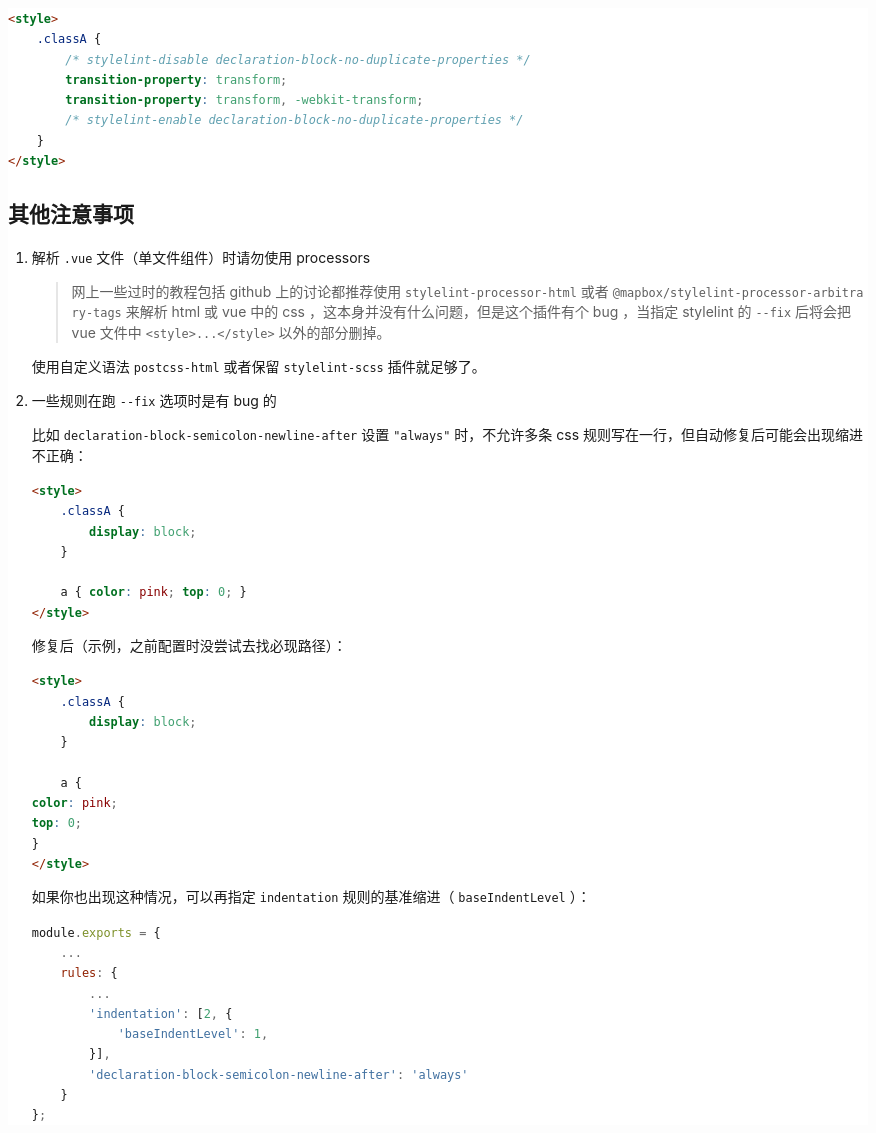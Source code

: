 ```html
<style>
    .classA {
        /* stylelint-disable declaration-block-no-duplicate-properties */
        transition-property: transform;
        transition-property: transform, -webkit-transform;
        /* stylelint-enable declaration-block-no-duplicate-properties */
    }
</style>
```



## 其他注意事项

1. 解析 `.vue` 文件（单文件组件）时请勿使用 processors

   > 网上一些过时的教程包括 github 上的讨论都推荐使用 `stylelint-processor-html` 或者 `@mapbox/stylelint-processor-arbitrary-tags` 来解析 html 或 vue 中的 css ，这本身并没有什么问题，但是这个插件有个 bug ，当指定 stylelint 的 `--fix` 后将会把 vue 文件中 `<style>...</style>` 以外的部分删掉。

   使用自定义语法 `postcss-html` 或者保留 `stylelint-scss` 插件就足够了。

2. 一些规则在跑 `--fix` 选项时是有 bug 的

   比如 `declaration-block-semicolon-newline-after` 设置 `"always"` 时，不允许多条 css 规则写在一行，但自动修复后可能会出现缩进不正确：

   ```html
   <style>
       .classA {
           display: block;
       }

       a { color: pink; top: 0; }
   </style>
   ```

   修复后（示例，之前配置时没尝试去找必现路径）：

   ```html
   <style>
       .classA {
           display: block;
       }

       a {
   color: pink;
   top: 0;
   }
   </style>
   ```

   如果你也出现这种情况，可以再指定 `indentation` 规则的基准缩进（ `baseIndentLevel` ）：

   ```js
   module.exports = {
       ...
       rules: {
           ...
           'indentation': [2, {
               'baseIndentLevel': 1,
           }],
           'declaration-block-semicolon-newline-after': 'always'
       }
   };
   ```
